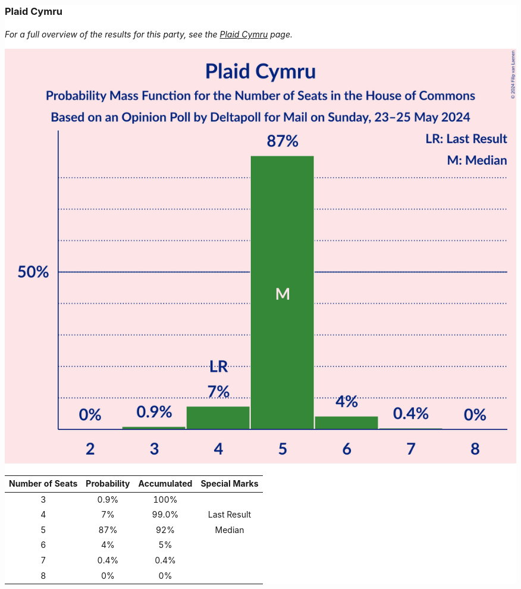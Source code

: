 ### Plaid Cymru

*For a full overview of the results for this party, see the [Plaid Cymru](party-plaidcymru.html) page.*

![Graph with seats probability mass function not yet produced](2024-05-25-Deltapoll-seats-pmf-plaidcymru.png "Seats Probability Mass Function")

| Number of Seats | Probability | Accumulated | Special Marks |
|:---------------:|:-----------:|:-----------:|:-------------:|
| 3 | 0.9% | 100% |  |
| 4 | 7% | 99.0% | Last Result |
| 5 | 87% | 92% | Median |
| 6 | 4% | 5% |  |
| 7 | 0.4% | 0.4% |  |
| 8 | 0% | 0% |  |
